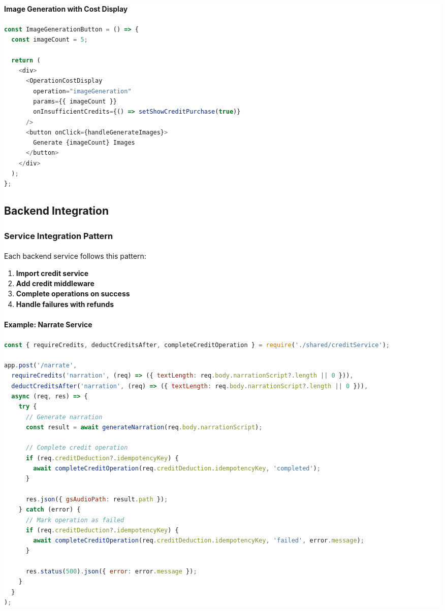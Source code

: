 #### Image Generation with Cost Display

```typescript
const ImageGenerationButton = () => {
  const imageCount = 5;
  
  return (
    <div>
      <OperationCostDisplay
        operation="imageGeneration"
        params={{ imageCount }}
        onInsufficientCredits={() => setShowCreditPurchase(true)}
      />
      <button onClick={handleGenerateImages}>
        Generate {imageCount} Images
      </button>
    </div>
  );
};
```

## Backend Integration

### Service Integration Pattern

Each backend service follows this pattern:

1. **Import credit service**
2. **Add credit middleware**
3. **Complete operations on success**
4. **Handle failures with refunds**

#### Example: Narrate Service

```javascript
const { requireCredits, deductCreditsAfter, completeCreditOperation } = require('./shared/creditService');

app.post('/narrate', 
  requireCredits('narration', (req) => ({ textLength: req.body.narrationScript?.length || 0 })),
  deductCreditsAfter('narration', (req) => ({ textLength: req.body.narrationScript?.length || 0 })),
  async (req, res) => {
    try {
      // Generate narration
      const result = await generateNarration(req.body.narrationScript);
      
      // Complete credit operation
      if (req.creditDeduction?.idempotencyKey) {
        await completeCreditOperation(req.creditDeduction.idempotencyKey, 'completed');
      }
      
      res.json({ gsAudioPath: result.path });
    } catch (error) {
      // Mark operation as failed
      if (req.creditDeduction?.idempotencyKey) {
        await completeCreditOperation(req.creditDeduction.idempotencyKey, 'failed', error.message);
      }
      
      res.status(500).json({ error: error.message });
    }
  }
);
```
